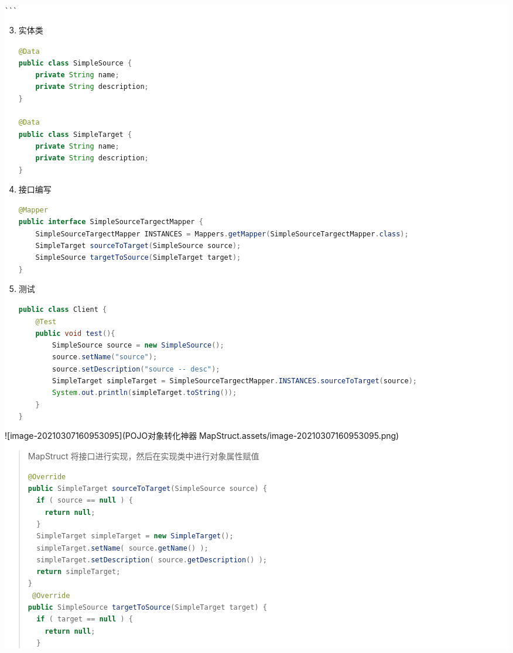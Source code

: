 	```

	

3. 实体类

	```java
	@Data
	public class SimpleSource {
	    private String name;
	    private String description;
	}
	
	@Data
	public class SimpleTarget {
	    private String name;
	    private String description;
	}
	```

4. 接口编写

	```java
	@Mapper
	public interface SimpleSourceTargectMapper {
	    SimpleSourceTargectMapper INSTANCES = Mappers.getMapper(SimpleSourceTargectMapper.class);
	    SimpleTarget sourceToTarget(SimpleSource source);
	    SimpleSource targetToSource(SimpleTarget target);
	}
	```

	

5. 测试

	```java
	public class Client {
	    @Test
	    public void test(){
	        SimpleSource source = new SimpleSource();
	        source.setName("source");
	        source.setDescription("source -- desc");
	        SimpleTarget simpleTarget = SimpleSourceTargectMapper.INSTANCES.sourceToTarget(source);
	        System.out.println(simpleTarget.toString());
	    }
	}
	```



![image-20210307160953095](POJO对象转化神器 MapStruct.assets/image-20210307160953095.png)

> MapStruct 将接口进行实现，然后在实现类中进行对象属性赋值
>
> ```java
> @Override
> public SimpleTarget sourceToTarget(SimpleSource source) {
>   if ( source == null ) {
>     return null;
>   }
>   SimpleTarget simpleTarget = new SimpleTarget();
>   simpleTarget.setName( source.getName() );
>   simpleTarget.setDescription( source.getDescription() );
>   return simpleTarget;
> }
>  @Override
> public SimpleSource targetToSource(SimpleTarget target) {
>   if ( target == null ) {
>     return null;
>   }